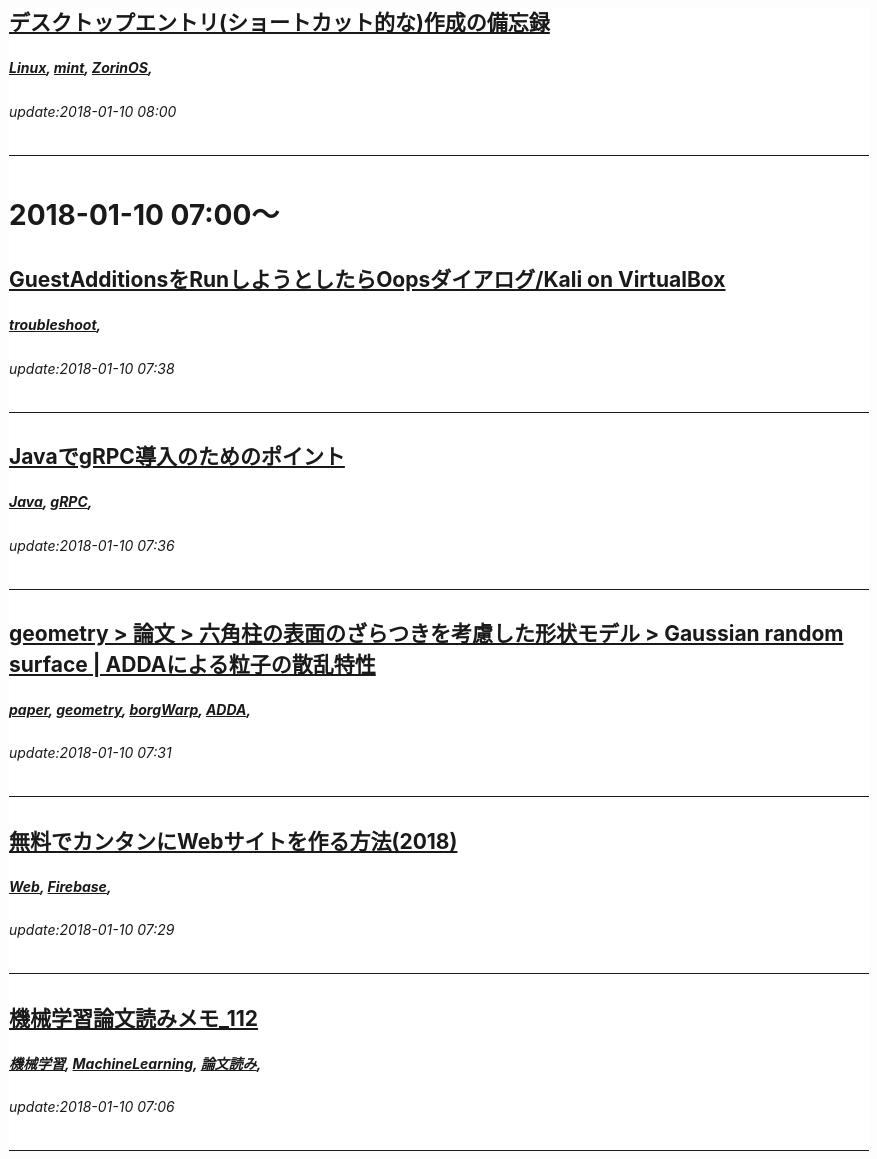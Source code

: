 ## [デスクトップエントリ(ショートカット的な)作成の備忘録](https://qiita.com/gn5r/items/056fa75da44d27b9d68f)
##### [Linux](https://qiita.com/tags/Linux), [mint](https://qiita.com/tags/mint), [ZorinOS](https://qiita.com/tags/ZorinOS), 
###### update:2018-01-10 08:00
---




# 2018-01-10 07:00～
## [GuestAdditionsをRunしようとしたらOopsダイアログ/Kali on VirtualBox](https://qiita.com/miyagaw61/items/d00f419dd34a840718aa)
##### [troubleshoot](https://qiita.com/tags/troubleshoot), 
###### update:2018-01-10 07:38
---
## [JavaでgRPC導入のためのポイント](https://qiita.com/disc99/items/3fdfe5c1c1170871221a)
##### [Java](https://qiita.com/tags/Java), [gRPC](https://qiita.com/tags/gRPC), 
###### update:2018-01-10 07:36
---
## [geometry > 論文 > 六角柱の表面のざらつきを考慮した形状モデル > Gaussian random surface | ADDAによる粒子の散乱特性](https://qiita.com/7of9/items/54602e3219ac1ff45a95)
##### [paper](https://qiita.com/tags/paper), [geometry](https://qiita.com/tags/geometry), [borgWarp](https://qiita.com/tags/borgWarp), [ADDA](https://qiita.com/tags/ADDA), 
###### update:2018-01-10 07:31
---
## [無料でカンタンにWebサイトを作る方法(2018)](https://qiita.com/st5757/items/ec7f5cc4eae0d73f332c)
##### [Web](https://qiita.com/tags/Web), [Firebase](https://qiita.com/tags/Firebase), 
###### update:2018-01-10 07:29
---
## [機械学習論文読みメモ_112](https://qiita.com/festa78/items/6ec15055bda1eedb132c)
##### [機械学習](https://qiita.com/tags/機械学習), [MachineLearning](https://qiita.com/tags/MachineLearning), [論文読み](https://qiita.com/tags/論文読み), 
###### update:2018-01-10 07:06
---
